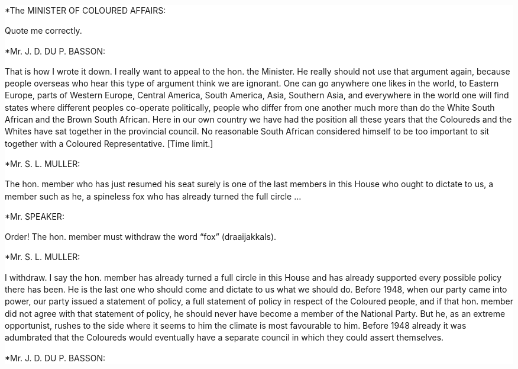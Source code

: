 <speech by="#minister_of_coloured_affairs">

<from>*The <person refersTo="hansard_za">MINISTER OF COLOURED AFFAIRS</person>:</from>

<p>Quote me correctly.</p>

</speech>

<speech by="#basson">

<from>*Mr. <person refersTo="hansard_za">J. D. DU P. BASSON</person>:</from>

<p>That is how I wrote it down. I really want to appeal to the hon. the Minister. He really should not use that argument again, because people overseas who hear this type of argument think we are ignorant. One can go anywhere one likes in the world, to Eastern Europe, parts of Western Europe, Central America, South America, Asia, Southern Asia, and everywhere in the world one will find states where different peoples co-operate politically, people who differ from one another much more than do the White South African and the Brown South African. Here in our own country we have had the position all these years that the Coloureds and the Whites have sat together in the provincial council. No reasonable South African considered himself to be too important to sit together with a Coloured Representative. [Time limit.]</p>

</speech>

<speech by="#muller">

<from>*Mr. <person refersTo="hansard_za">S. L. MULLER</person>:</from>

<p>The hon. member who has just resumed his seat surely is one of the last members in this House who ought to dictate to us, a member such as he, a spineless fox who has already turned the full circle &#x2026;</p>

</speech>

<speech by="#speaker">

<from>*Mr. <person refersTo="hansard_za">SPEAKER</person>:</from>

<p>Order! The hon. member must withdraw the word &#x201C;fox&#x201D; (draaijakkals).</p>

</speech>

<speech by="#muller">

<from>*Mr. <person refersTo="hansard_za">S. L. MULLER</person>:</from>

<p>I withdraw. I say the hon. member has already turned a full circle in this House and has already supported every possible policy there has been. He is the last one who should come and dictate to us what we should do. Before 1948, when our party came into power, our party issued a statement of policy, a full statement of policy in respect of the Coloured people, and if that hon. member did not agree with that statement of policy, he should never have become a member of the National Party. But he, as an extreme opportunist, rushes to the side where it seems to him the climate is most favourable to him. Before 1948 already it was adumbrated that the Coloureds would eventually have a separate council in which they could assert themselves.</p>

</speech>

<speech by="#basson">

<from>*Mr. <person refersTo="hansard_za">J. D. DU P. BASSON</person>:</from>
